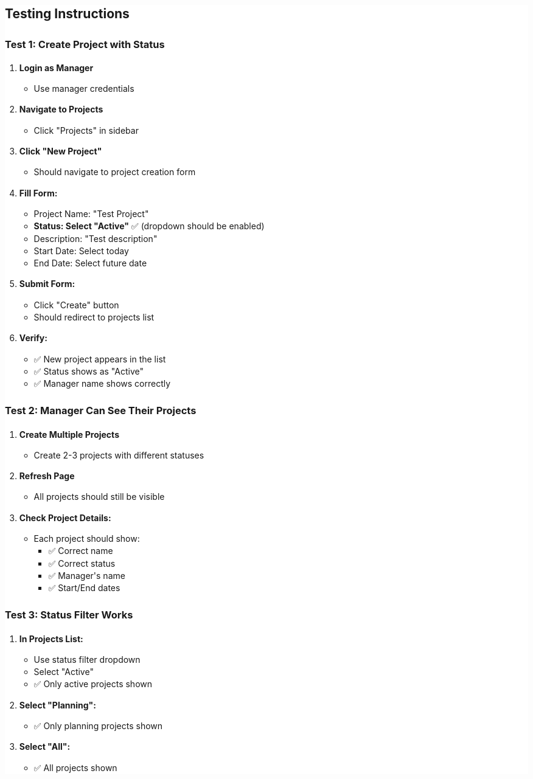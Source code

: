 ## Testing Instructions

### Test 1: Create Project with Status

1. **Login as Manager**
   - Use manager credentials

2. **Navigate to Projects**
   - Click "Projects" in sidebar

3. **Click "New Project"**
   - Should navigate to project creation form

4. **Fill Form:**
   - Project Name: "Test Project"
   - **Status: Select "Active"** ✅ (dropdown should be enabled)
   - Description: "Test description"
   - Start Date: Select today
   - End Date: Select future date

5. **Submit Form:**
   - Click "Create" button
   - Should redirect to projects list

6. **Verify:**
   - ✅ New project appears in the list
   - ✅ Status shows as "Active"
   - ✅ Manager name shows correctly

### Test 2: Manager Can See Their Projects

1. **Create Multiple Projects**
   - Create 2-3 projects with different statuses

2. **Refresh Page**
   - All projects should still be visible

3. **Check Project Details:**
   - Each project should show:
     - ✅ Correct name
     - ✅ Correct status
     - ✅ Manager's name
     - ✅ Start/End dates

### Test 3: Status Filter Works

1. **In Projects List:**
   - Use status filter dropdown
   - Select "Active"
   - ✅ Only active projects shown

2. **Select "Planning":**
   - ✅ Only planning projects shown

3. **Select "All":**
   - ✅ All projects shown
